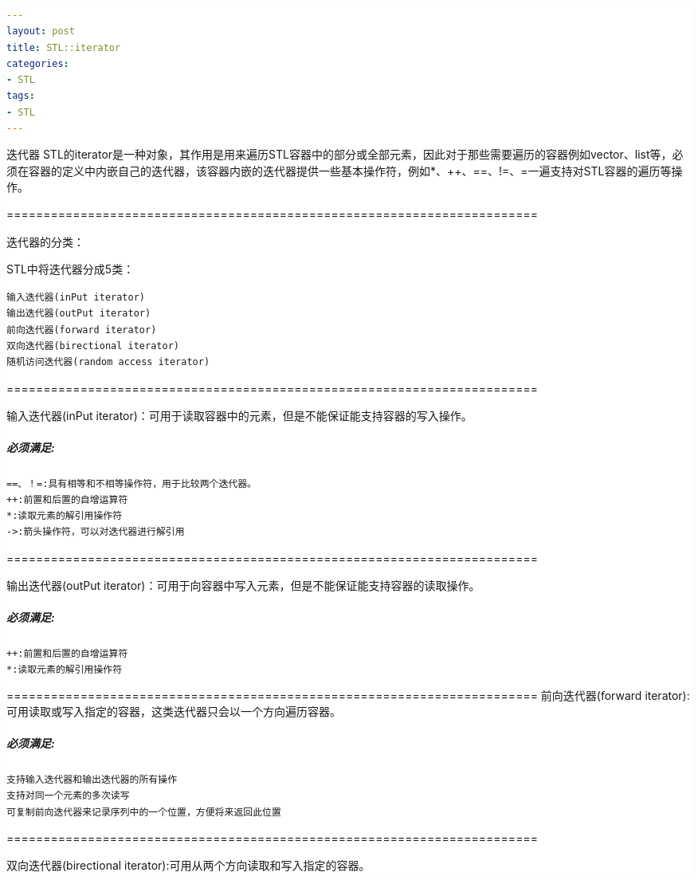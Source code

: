```yaml
---
layout: post
title: STL::iterator
categories:
- STL
tags:
- STL
---
```


迭代器
STL的iterator是一种对象，其作用是用来遍历STL容器中的部分或全部元素，因此对于那些需要遍历的容器例如vector、list等，必须在容器的定义中内嵌自己的迭代器，该容器内嵌的迭代器提供一些基本操作符，例如*、++、==、!=、=一遍支持对STL容器的遍历等操作。

========================================================================

迭代器的分类：

STL中将迭代器分成5类：

	输入迭代器(inPut iterator)
	输出迭代器(outPut iterator)
	前向迭代器(forward iterator)
	双向迭代器(birectional iterator)
	随机访问迭代器(random access iterator)

========================================================================

输入迭代器(inPut iterator)：可用于读取容器中的元素，但是不能保证能支持容器的写入操作。

##### 必须满足:

	==、！=:具有相等和不相等操作符，用于比较两个迭代器。
	++:前置和后置的自增运算符
	*:读取元素的解引用操作符
	->:箭头操作符，可以对迭代器进行解引用

========================================================================

输出迭代器(outPut iterator)：可用于向容器中写入元素，但是不能保证能支持容器的读取操作。

##### 必须满足:

	++:前置和后置的自增运算符
	*:读取元素的解引用操作符
========================================================================
前向迭代器(forward iterator):可用读取或写入指定的容器，这类迭代器只会以一个方向遍历容器。

##### 必须满足:

	支持输入迭代器和输出迭代器的所有操作
	支持对同一个元素的多次读写
	可复制前向迭代器来记录序列中的一个位置，方便将来返回此位置
========================================================================

双向迭代器(birectional iterator):可用从两个方向读取和写入指定的容器。
